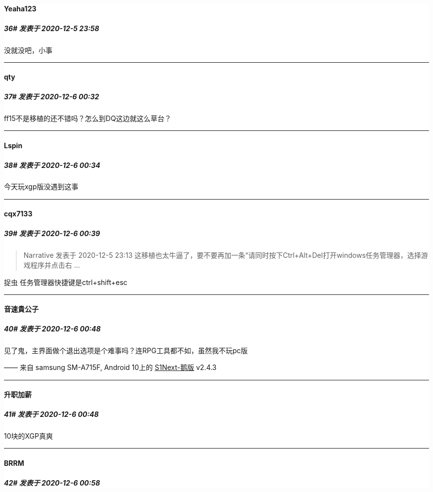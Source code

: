 ####  Yeaha123  
##### 36#       发表于 2020-12-5 23:58


没就没吧，小事


-----

####  qty  
##### 37#       发表于 2020-12-6 00:32


ff15不是移植的还不错吗？怎么到DQ这边就这么草台？


-----

####  Lspin  
##### 38#       发表于 2020-12-6 00:34


今天玩xgp版没遇到这事


-----

####  cqx7133  
##### 39#       发表于 2020-12-6 00:39


<blockquote>Narrative 发表于 2020-12-5 23:13
这移植也太牛逼了，要不要再加一条“请同时按下Ctrl+Alt+Del打开windows任务管理器，选择游戏程序并点击右 ...</blockquote>
捉虫 任务管理器快捷键是ctrl+shift+esc


-----

####  音速貴公子  
##### 40#       发表于 2020-12-6 00:48


见了鬼，主界面做个退出选项是个难事吗？连RPG工具都不如，虽然我不玩pc版

—— 来自 samsung SM-A715F, Android 10上的 [S1Next-鹅版](https://github.com/ykrank/S1-Next/releases) v2.4.3


-----

####  升职加薪  
##### 41#       发表于 2020-12-6 00:48


10块的XGP真爽


-----

####  BRRM  
##### 42#       发表于 2020-12-6 00:58
